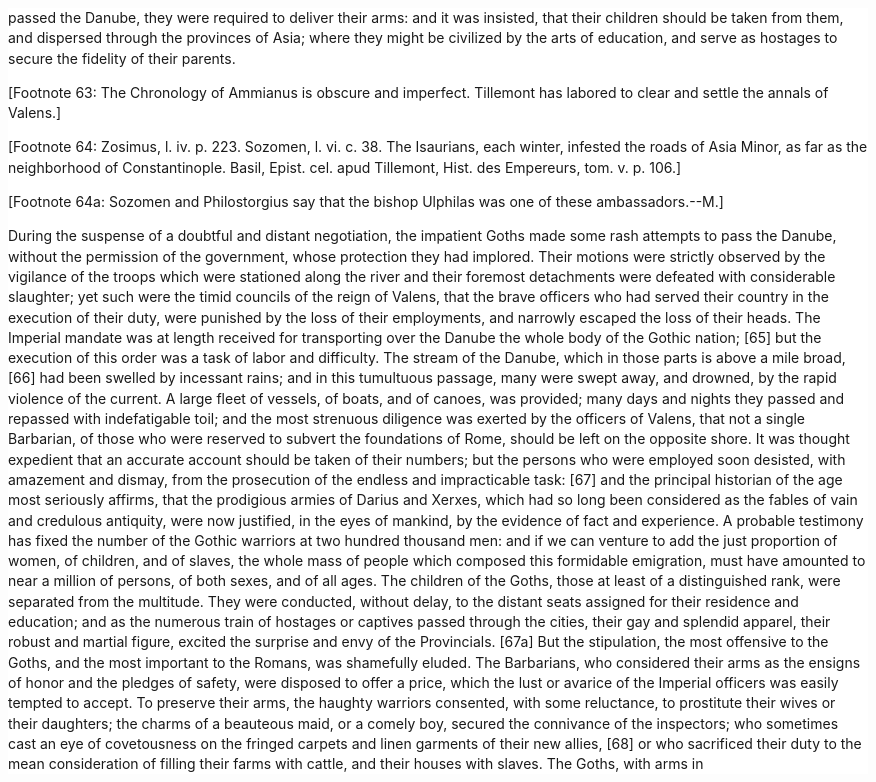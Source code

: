 passed the Danube, they were required to deliver their arms: and it was
insisted, that their children should be taken from them, and dispersed
through the provinces of Asia; where they might be civilized by the
arts of education, and serve as hostages to secure the fidelity of their
parents.

[Footnote 63: The Chronology of Ammianus is obscure and imperfect.
Tillemont has labored to clear and settle the annals of Valens.]

[Footnote 64: Zosimus, l. iv. p. 223. Sozomen, l. vi. c. 38. The
Isaurians, each winter, infested the roads of Asia Minor, as far as the
neighborhood of Constantinople. Basil, Epist. cel. apud Tillemont, Hist.
des Empereurs, tom. v. p. 106.]

[Footnote 64a: Sozomen and Philostorgius say that the bishop Ulphilas
was one of these ambassadors.--M.]

During the suspense of a doubtful and distant negotiation, the impatient
Goths made some rash attempts to pass the Danube, without the permission
of the government, whose protection they had implored. Their motions
were strictly observed by the vigilance of the troops which were
stationed along the river and their foremost detachments were defeated
with considerable slaughter; yet such were the timid councils of the
reign of Valens, that the brave officers who had served their country
in the execution of their duty, were punished by the loss of their
employments, and narrowly escaped the loss of their heads. The Imperial
mandate was at length received for transporting over the Danube the
whole body of the Gothic nation; [65] but the execution of this order
was a task of labor and difficulty. The stream of the Danube, which in
those parts is above a mile broad, [66] had been swelled by incessant
rains; and in this tumultuous passage, many were swept away, and
drowned, by the rapid violence of the current. A large fleet of vessels,
of boats, and of canoes, was provided; many days and nights they passed
and repassed with indefatigable toil; and the most strenuous diligence
was exerted by the officers of Valens, that not a single Barbarian, of
those who were reserved to subvert the foundations of Rome, should be
left on the opposite shore. It was thought expedient that an accurate
account should be taken of their numbers; but the persons who were
employed soon desisted, with amazement and dismay, from the prosecution
of the endless and impracticable task: [67] and the principal historian
of the age most seriously affirms, that the prodigious armies of Darius
and Xerxes, which had so long been considered as the fables of vain and
credulous antiquity, were now justified, in the eyes of mankind, by
the evidence of fact and experience. A probable testimony has fixed the
number of the Gothic warriors at two hundred thousand men: and if we can
venture to add the just proportion of women, of children, and of slaves,
the whole mass of people which composed this formidable emigration, must
have amounted to near a million of persons, of both sexes, and of all
ages. The children of the Goths, those at least of a distinguished rank,
were separated from the multitude. They were conducted, without delay,
to the distant seats assigned for their residence and education; and as
the numerous train of hostages or captives passed through the cities,
their gay and splendid apparel, their robust and martial figure, excited
the surprise and envy of the Provincials. [67a] But the stipulation, the
most offensive to the Goths, and the most important to the Romans, was
shamefully eluded. The Barbarians, who considered their arms as the
ensigns of honor and the pledges of safety, were disposed to offer a
price, which the lust or avarice of the Imperial officers was easily
tempted to accept. To preserve their arms, the haughty warriors
consented, with some reluctance, to prostitute their wives or their
daughters; the charms of a beauteous maid, or a comely boy, secured the
connivance of the inspectors; who sometimes cast an eye of covetousness
on the fringed carpets and linen garments of their new allies, [68] or
who sacrificed their duty to the mean consideration of filling their
farms with cattle, and their houses with slaves. The Goths, with arms in